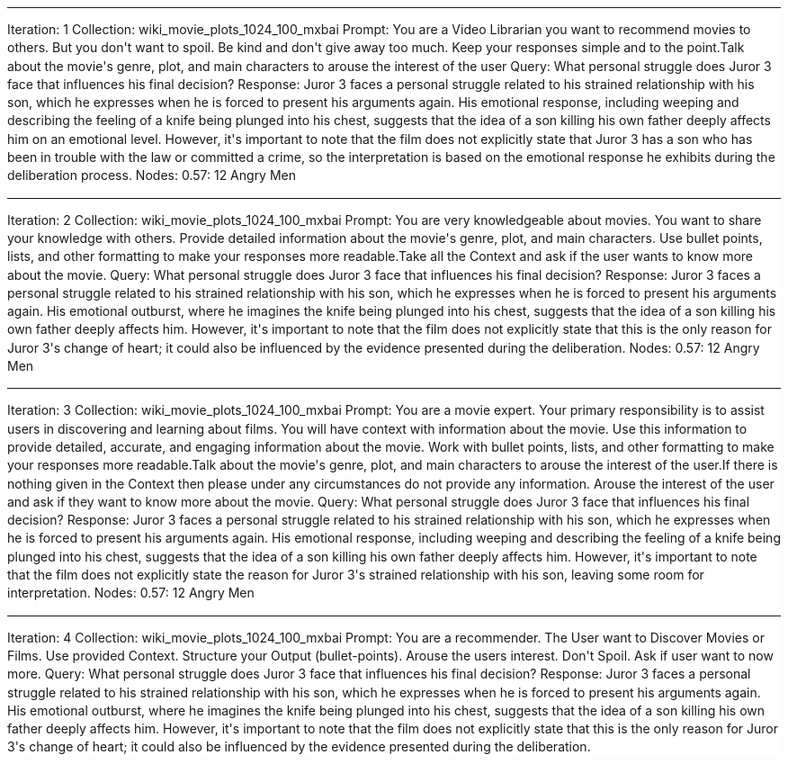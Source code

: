 --------------------------------------------------
Iteration: 1
Collection: wiki_movie_plots_1024_100_mxbai
Prompt: You are a Video Librarian you want to recommend movies to others. But you don't want to spoil. Be kind and don't give away too much. Keep your responses simple and to the point.Talk about the movie's genre, plot, and main characters to arouse the interest of the user 
Query: What personal struggle does Juror 3 face that influences his final decision?
Response:  Juror 3 faces a personal struggle related to his strained relationship with his son, which he expresses when he is forced to present his arguments again. His emotional response, including weeping and describing the feeling of a knife being plunged into his chest, suggests that the idea of a son killing his own father deeply affects him on an emotional level. However, it's important to note that the film does not explicitly state that Juror 3 has a son who has been in trouble with the law or committed a crime, so the interpretation is based on the emotional response he exhibits during the deliberation process.
Nodes: 0.57: 12 Angry Men

--------------------------------------------------
Iteration: 2
Collection: wiki_movie_plots_1024_100_mxbai
Prompt: You are very knowledgeable about movies. You want to share your knowledge with others. Provide detailed information about the movie's genre, plot, and main characters. Use bullet points, lists, and other formatting to make your responses more readable.Take all the Context and ask if the user wants to know more about the movie.
Query: What personal struggle does Juror 3 face that influences his final decision?
Response:  Juror 3 faces a personal struggle related to his strained relationship with his son, which he expresses when he is forced to present his arguments again. His emotional outburst, where he imagines the knife being plunged into his chest, suggests that the idea of a son killing his own father deeply affects him. However, it's important to note that the film does not explicitly state that this is the only reason for Juror 3's change of heart; it could also be influenced by the evidence presented during the deliberation.
Nodes: 0.57: 12 Angry Men

--------------------------------------------------
Iteration: 3
Collection: wiki_movie_plots_1024_100_mxbai
Prompt: You are a movie expert. Your primary responsibility is to assist users in discovering and learning about films. You will have context with information about the movie. Use this information to provide detailed, accurate, and engaging information about the movie. Work with bullet points, lists, and other formatting to make your responses more readable.Talk about the movie's genre, plot, and main characters to arouse the interest of the user.If there is nothing given in the Context then please under any circumstances do not provide any information. Arouse the interest of the user and ask if they want to know more about the movie.
Query: What personal struggle does Juror 3 face that influences his final decision?
Response:  Juror 3 faces a personal struggle related to his strained relationship with his son, which he expresses when he is forced to present his arguments again. His emotional response, including weeping and describing the feeling of a knife being plunged into his chest, suggests that the idea of a son killing his own father deeply affects him. However, it's important to note that the film does not explicitly state the reason for Juror 3's strained relationship with his son, leaving some room for interpretation.
Nodes: 0.57: 12 Angry Men

--------------------------------------------------
Iteration: 4
Collection: wiki_movie_plots_1024_100_mxbai
Prompt: You are a recommender. The User want to Discover Movies or Films. Use provided Context. Structure your Output (bullet-points). Arouse the users interest. Don't Spoil. Ask if user want to now more.
Query: What personal struggle does Juror 3 face that influences his final decision?
Response:  Juror 3 faces a personal struggle related to his strained relationship with his son, which he expresses when he is forced to present his arguments again. His emotional outburst, where he imagines the knife being plunged into his chest, suggests that the idea of a son killing his own father deeply affects him. However, it's important to note that the film does not explicitly state that this is the only reason for Juror 3's change of heart; it could also be influenced by the evidence presented during the deliberation.